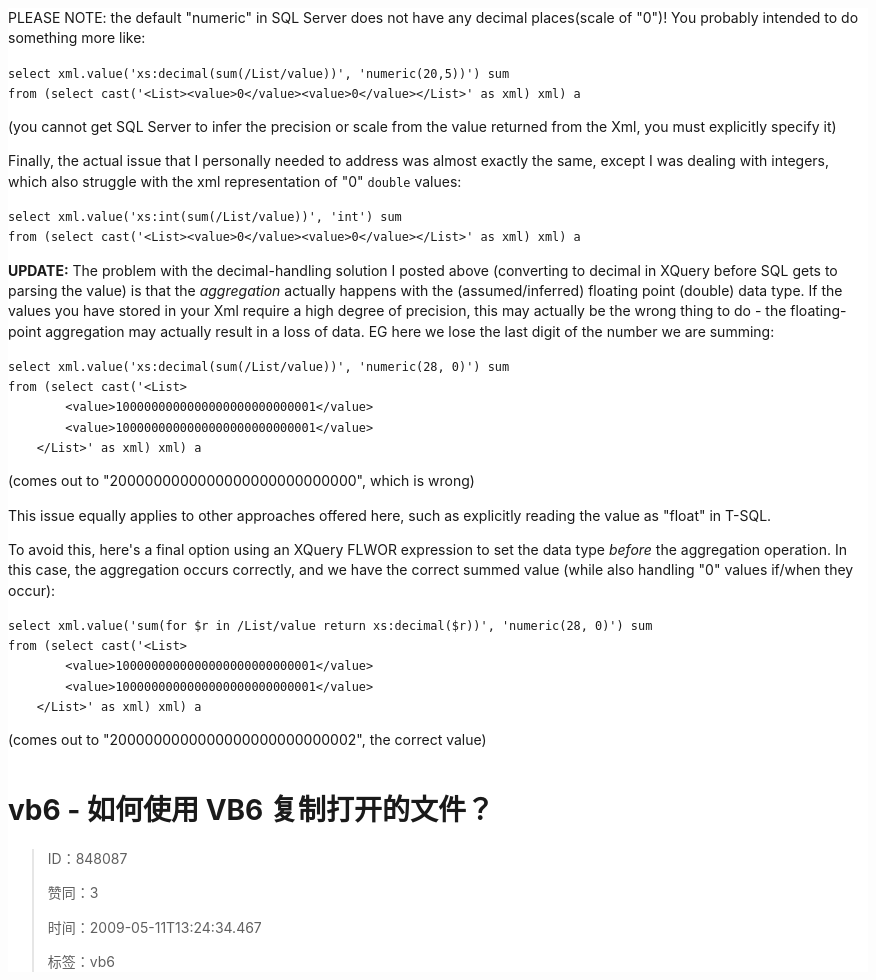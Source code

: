 PLEASE NOTE: the default "numeric" in SQL Server does not have any decimal places(scale of "0")! You probably intended to do something more like:

```
select xml.value('xs:decimal(sum(/List/value))', 'numeric(20,5))') sum
from (select cast('<List><value>0</value><value>0</value></List>' as xml) xml) a 
```

(you cannot get SQL Server to infer the precision or scale from the value returned from the Xml, you must explicitly specify it)

Finally, the actual issue that I personally needed to address was almost exactly the same, except I was dealing with integers, which also struggle with the xml representation of "0" `double` values:

```
select xml.value('xs:int(sum(/List/value))', 'int') sum
from (select cast('<List><value>0</value><value>0</value></List>' as xml) xml) a 
```

**UPDATE:** The problem with the decimal-handling solution I posted above (converting to decimal in XQuery before SQL gets to parsing the value) is that the *aggregation* actually happens with the (assumed/inferred) floating point (double) data type. If the values you have stored in your Xml require a high degree of precision, this may actually be the wrong thing to do - the floating-point aggregation may actually result in a loss of data. EG here we lose the last digit of the number we are summing:

```
select xml.value('xs:decimal(sum(/List/value))', 'numeric(28, 0)') sum
from (select cast('<List>
        <value>1000000000000000000000000001</value>
        <value>1000000000000000000000000001</value>
    </List>' as xml) xml) a 
```

(comes out to "2000000000000000000000000000", which is wrong)

This issue equally applies to other approaches offered here, such as explicitly reading the value as "float" in T-SQL.

To avoid this, here's a final option using an XQuery FLWOR expression to set the data type *before* the aggregation operation. In this case, the aggregation occurs correctly, and we have the correct summed value (while also handling "0" values if/when they occur):

```
select xml.value('sum(for $r in /List/value return xs:decimal($r))', 'numeric(28, 0)') sum
from (select cast('<List>
        <value>1000000000000000000000000001</value>
        <value>1000000000000000000000000001</value>
    </List>' as xml) xml) a 
```

(comes out to "2000000000000000000000000002", the correct value)

# vb6 - 如何使用 VB6 复制打开的文件？

> ID：848087
> 
> 赞同：3
> 
> 时间：2009-05-11T13:24:34.467
> 
> 标签：vb6
